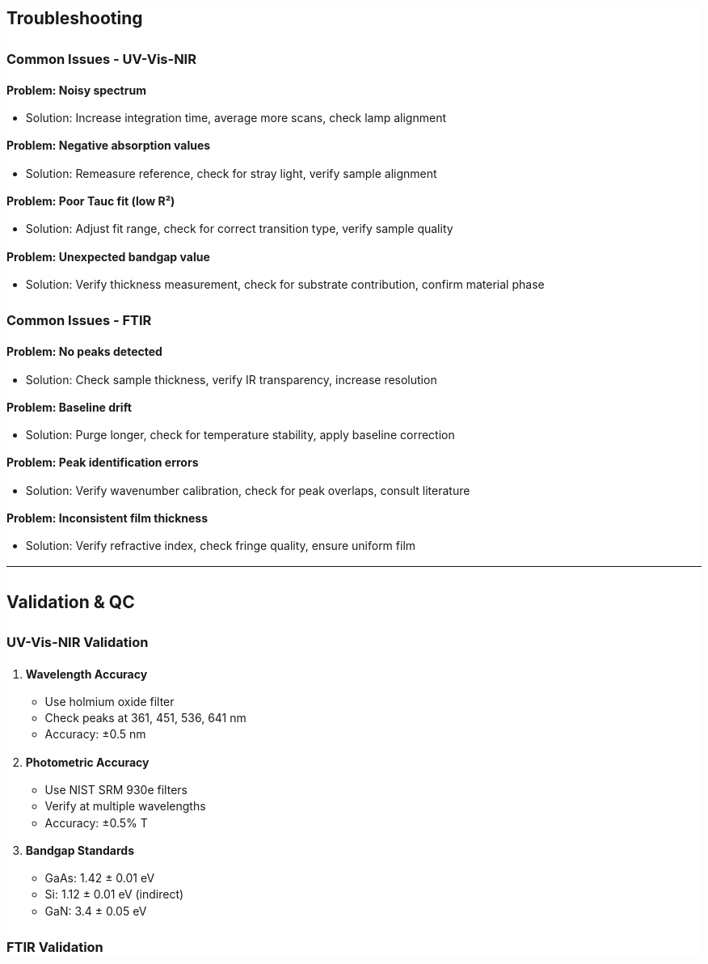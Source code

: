
## Troubleshooting

### Common Issues - UV-Vis-NIR

**Problem: Noisy spectrum**
- Solution: Increase integration time, average more scans, check lamp alignment

**Problem: Negative absorption values**
- Solution: Remeasure reference, check for stray light, verify sample alignment

**Problem: Poor Tauc fit (low R²)**
- Solution: Adjust fit range, check for correct transition type, verify sample quality

**Problem: Unexpected bandgap value**
- Solution: Verify thickness measurement, check for substrate contribution, confirm material phase

### Common Issues - FTIR

**Problem: No peaks detected**
- Solution: Check sample thickness, verify IR transparency, increase resolution

**Problem: Baseline drift**
- Solution: Purge longer, check for temperature stability, apply baseline correction

**Problem: Peak identification errors**
- Solution: Verify wavenumber calibration, check for peak overlaps, consult literature

**Problem: Inconsistent film thickness**
- Solution: Verify refractive index, check fringe quality, ensure uniform film

---

## Validation & QC

### UV-Vis-NIR Validation

1. **Wavelength Accuracy**
   - Use holmium oxide filter
   - Check peaks at 361, 451, 536, 641 nm
   - Accuracy: ±0.5 nm

2. **Photometric Accuracy**
   - Use NIST SRM 930e filters
   - Verify at multiple wavelengths
   - Accuracy: ±0.5% T

3. **Bandgap Standards**
   - GaAs: 1.42 ± 0.01 eV
   - Si: 1.12 ± 0.01 eV (indirect)
   - GaN: 3.4 ± 0.05 eV

### FTIR Validation
